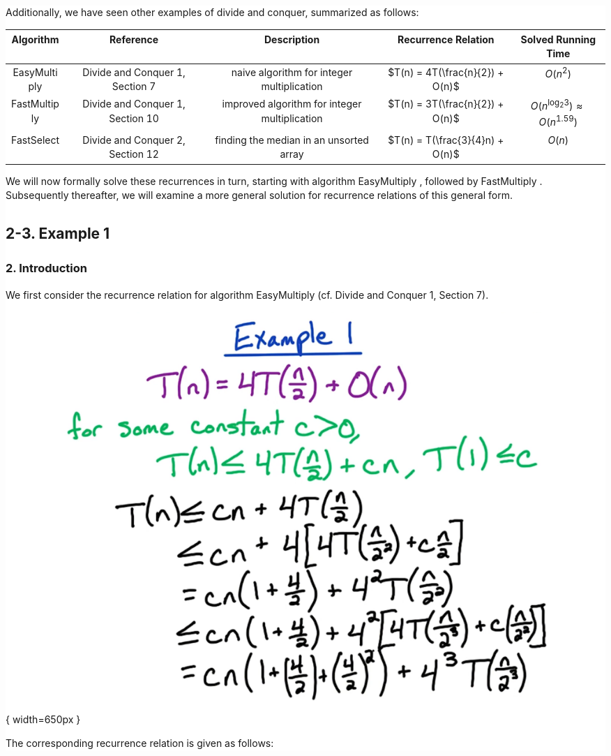Additionally, we have seen other examples of divide and conquer, summarized as follows:

| Algorithm | Reference | Description | Recurrence Relation | Solved Running Time |
|:--:|:--:|:--:|:--:|:--:|
| ${\text{EasyMultiply}}$ | Divide and Conquer 1, Section 7 | naive algorithm for integer multiplication | $T(n) = 4T(\frac{n}{2}) + O(n)$ | $O(n^2)$ |
| ${\text{FastMultiply}}$ | Divide and Conquer 1, Section 10 | improved algorithm for integer multiplication | $T(n) = 3T(\frac{n}{2}) + O(n)$ | $O(n^{\log _2 3}) \approx O(n^{1.59})$ |
| ${\text{FastSelect}}$ | Divide and Conquer 2, Section 12 | finding the median in an unsorted array | $T(n) = T(\frac{3}{4}n) + O(n)$ | $O(n)$ |

We will now formally solve these recurrences in turn, starting with algorithm ${\text{EasyMultiply}}$ , followed by ${\text{FastMultiply}}$ . Subsequently thereafter, we will examine a more general solution for recurrence relations of this general form.

## 2-3. Example 1

### 2. Introduction

We first consider the recurrence relation for algorithm ${\text{EasyMultiply}}$ (cf. Divide and Conquer 1, Section 7).

![](./assets/09-DC3-002.png){ width=650px }

The corresponding recurrence relation is given as follows:
